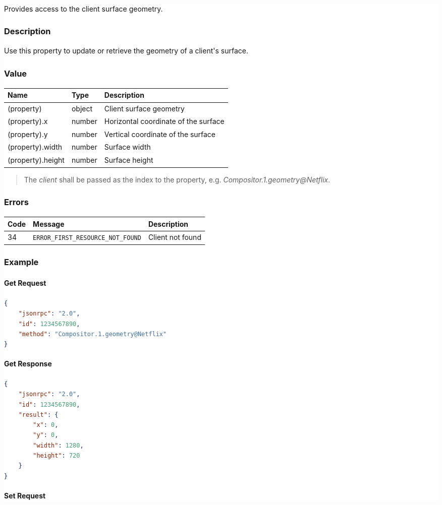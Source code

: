 Provides access to the client surface geometry.

### Description

Use this property to update or retrieve the geometry of a client's surface.

### Value

| Name | Type | Description |
| :-------- | :-------- | :-------- |
| (property) | object | Client surface geometry |
| (property).x | number | Horizontal coordinate of the surface |
| (property).y | number | Vertical coordinate of the surface |
| (property).width | number | Surface width |
| (property).height | number | Surface height |

> The *client* shall be passed as the index to the property, e.g. *Compositor.1.geometry@Netflix*.

### Errors

| Code | Message | Description |
| :-------- | :-------- | :-------- |
| 34 | ```ERROR_FIRST_RESOURCE_NOT_FOUND``` | Client not found |

### Example

#### Get Request

```json
{
    "jsonrpc": "2.0", 
    "id": 1234567890, 
    "method": "Compositor.1.geometry@Netflix"
}
```
#### Get Response

```json
{
    "jsonrpc": "2.0", 
    "id": 1234567890, 
    "result": {
        "x": 0, 
        "y": 0, 
        "width": 1280, 
        "height": 720
    }
}
```
#### Set Request
